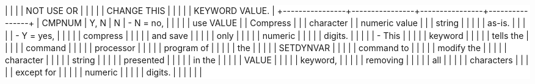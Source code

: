 |                |                |                | NOT USE OR     |
|                |                |                | CHANGE THIS    |
|                |                |                | KEYWORD VALUE. |
+----------------+----------------+----------------+----------------+
| CMPNUM         | Y, N           | N              | -   N = no,    |
|                |                |                |     use VALUE  |
| Compress       |                |                |     character  |
| numeric value  |                |                |     string     |
|                |                |                |     as-is.     |
|                |                |                | -   Y = yes,   |
|                |                |                |     compress   |
|                |                |                |     and save   |
|                |                |                |     only       |
|                |                |                |     numeric    |
|                |                |                |     digits.    |
|                |                |                | -   This       |
|                |                |                |     keyword    |
|                |                |                |     tells the  |
|                |                |                |     command    |
|                |                |                |     processor  |
|                |                |                |     program of |
|                |                |                |     the        |
|                |                |                |     SETDYNVAR  |
|                |                |                |     command to |
|                |                |                |     modify the |
|                |                |                |     character  |
|                |                |                |     string     |
|                |                |                |     presented  |
|                |                |                |     in the     |
|                |                |                |     VALUE      |
|                |                |                |     keyword,   |
|                |                |                |     removing   |
|                |                |                |     all        |
|                |                |                |     characters |
|                |                |                |     except for |
|                |                |                |     numeric    |
|                |                |                |     digits.    |
|                |                |                |                |